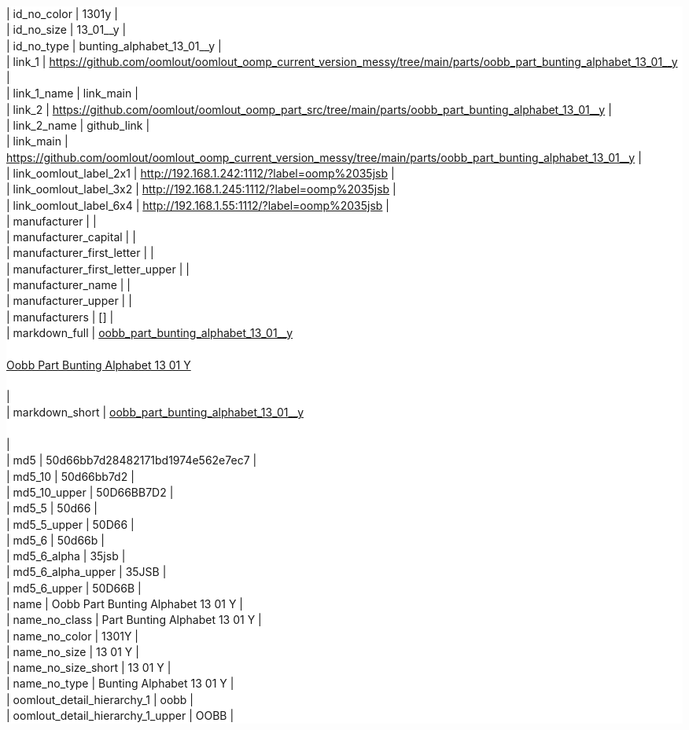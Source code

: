 | id_no_color | 1301y |  
| id_no_size | 13_01__y |  
| id_no_type | bunting_alphabet_13_01__y |  
| link_1 | https://github.com/oomlout/oomlout_oomp_current_version_messy/tree/main/parts/oobb_part_bunting_alphabet_13_01__y |  
| link_1_name | link_main |  
| link_2 | https://github.com/oomlout/oomlout_oomp_part_src/tree/main/parts/oobb_part_bunting_alphabet_13_01__y |  
| link_2_name | github_link |  
| link_main | https://github.com/oomlout/oomlout_oomp_current_version_messy/tree/main/parts/oobb_part_bunting_alphabet_13_01__y |  
| link_oomlout_label_2x1 | http://192.168.1.242:1112/?label=oomp%2035jsb |  
| link_oomlout_label_3x2 | http://192.168.1.245:1112/?label=oomp%2035jsb |  
| link_oomlout_label_6x4 | http://192.168.1.55:1112/?label=oomp%2035jsb |  
| manufacturer |  |  
| manufacturer_capital |  |  
| manufacturer_first_letter |  |  
| manufacturer_first_letter_upper |  |  
| manufacturer_name |  |  
| manufacturer_upper |  |  
| manufacturers | [] |  
| markdown_full | [oobb_part_bunting_alphabet_13_01__y](https://github.com/oomlout/oomlout_oomp_current_version_messy/tree/main/parts/oobb_part_bunting_alphabet_13_01__y)<br>[](https://github.com/oomlout/oomlout_oomp_current_version_messy/tree/main/parts/oobb_part_bunting_alphabet_13_01__y)<br>[Oobb Part Bunting Alphabet 13 01  Y](https://github.com/oomlout/oomlout_oomp_current_version_messy/tree/main/parts/oobb_part_bunting_alphabet_13_01__y)<br><br> |  
| markdown_short | [oobb_part_bunting_alphabet_13_01__y](https://github.com/oomlout/oomlout_oomp_current_version_messy/tree/main/parts/oobb_part_bunting_alphabet_13_01__y)<br><br> |  
| md5 | 50d66bb7d28482171bd1974e562e7ec7 |  
| md5_10 | 50d66bb7d2 |  
| md5_10_upper | 50D66BB7D2 |  
| md5_5 | 50d66 |  
| md5_5_upper | 50D66 |  
| md5_6 | 50d66b |  
| md5_6_alpha | 35jsb |  
| md5_6_alpha_upper | 35JSB |  
| md5_6_upper | 50D66B |  
| name | Oobb Part Bunting Alphabet 13 01  Y |  
| name_no_class | Part Bunting Alphabet 13 01  Y |  
| name_no_color | 1301Y |  
| name_no_size | 13 01  Y |  
| name_no_size_short | 13 01  Y |  
| name_no_type | Bunting Alphabet 13 01  Y |  
| oomlout_detail_hierarchy_1 | oobb |  
| oomlout_detail_hierarchy_1_upper | OOBB |  